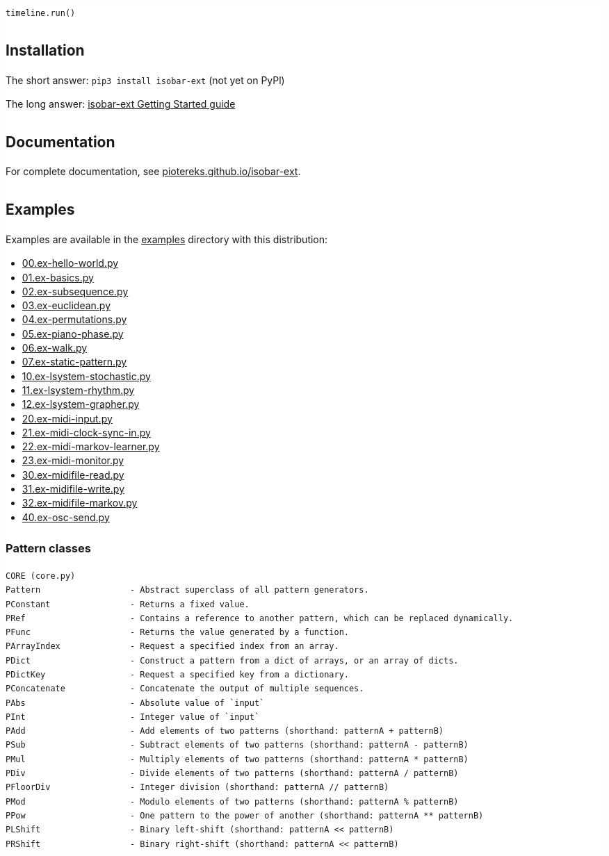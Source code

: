 ```python
timeline.run()
```

## Installation

The short answer: `pip3 install isobar-ext` (not yet on PyPl)

The long answer: [isobar-ext Getting Started guide](http://piotereks.github.io/isobar-ext/getting-started/)

## Documentation

For complete documentation, see [piotereks.github.io/isobar-ext](http://piotereks.github.io/isobar-ext/).

## Examples

Examples are available in the [examples](examples) directory with this
distribution:

* [00.ex-hello-world.py](examples/00.ex-hello-world.py)
* [01.ex-basics.py](examples/01.ex-basics.py)
* [02.ex-subsequence.py](examples/02.ex-subsequence.py)
* [03.ex-euclidean.py](examples/03.ex-euclidean.py)
* [04.ex-permutations.py](examples/04.ex-permutations.py)
* [05.ex-piano-phase.py](examples/05.ex-piano-phase.py)
* [06.ex-walk.py](examples/06.ex-walk.py)
* [07.ex-static-pattern.py](examples/07.ex-static-pattern.py)
* [10.ex-lsystem-stochastic.py](examples/10.ex-lsystem-stochastic.py)
* [11.ex-lsystem-rhythm.py](examples/11.ex-lsystem-rhythm.py)
* [12.ex-lsystem-grapher.py](examples/12.ex-lsystem-grapher.py)
* [20.ex-midi-input.py](examples/20.ex-midi-input.py)
* [21.ex-midi-clock-sync-in.py](examples/21.ex-midi-clock-sync-in.py)
* [22.ex-midi-markov-learner.py](examples/22.ex-midi-markov-learner.py)
* [23.ex-midi-monitor.py](examples/23.ex-midi-monitor.py)
* [30.ex-midifile-read.py](examples/30.ex-midifile-read.py)
* [31.ex-midifile-write.py](examples/31.ex-midifile-write.py)
* [32.ex-midifile-markov.py](examples/32.ex-midifile-markov.py)
* [40.ex-osc-send.py](examples/40.ex-osc-send.py)

### Pattern classes

    CORE (core.py)
    Pattern                  - Abstract superclass of all pattern generators.
    PConstant                - Returns a fixed value.
    PRef                     - Contains a reference to another pattern, which can be replaced dynamically.
    PFunc                    - Returns the value generated by a function.
    PArrayIndex              - Request a specified index from an array.
    PDict                    - Construct a pattern from a dict of arrays, or an array of dicts.
    PDictKey                 - Request a specified key from a dictionary.
    PConcatenate             - Concatenate the output of multiple sequences.
    PAbs                     - Absolute value of `input`
    PInt                     - Integer value of `input`
    PAdd                     - Add elements of two patterns (shorthand: patternA + patternB)
    PSub                     - Subtract elements of two patterns (shorthand: patternA - patternB)
    PMul                     - Multiply elements of two patterns (shorthand: patternA * patternB)
    PDiv                     - Divide elements of two patterns (shorthand: patternA / patternB)
    PFloorDiv                - Integer division (shorthand: patternA // patternB)
    PMod                     - Modulo elements of two patterns (shorthand: patternA % patternB)
    PPow                     - One pattern to the power of another (shorthand: patternA ** patternB)
    PLShift                  - Binary left-shift (shorthand: patternA << patternB)
    PRShift                  - Binary right-shift (shorthand: patternA << patternB)